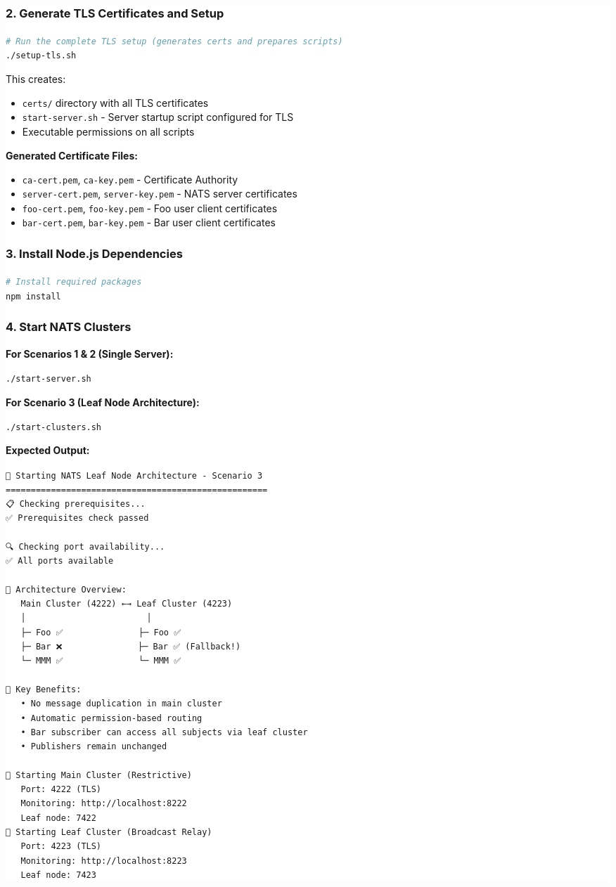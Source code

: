 ### 2. Generate TLS Certificates and Setup
```bash
# Run the complete TLS setup (generates certs and prepares scripts)
./setup-tls.sh
```

This creates:
- `certs/` directory with all TLS certificates
- `start-server.sh` - Server startup script configured for TLS
- Executable permissions on all scripts

**Generated Certificate Files:**
- `ca-cert.pem`, `ca-key.pem` - Certificate Authority
- `server-cert.pem`, `server-key.pem` - NATS server certificates
- `foo-cert.pem`, `foo-key.pem` - Foo user client certificates
- `bar-cert.pem`, `bar-key.pem` - Bar user client certificates

### 3. Install Node.js Dependencies
```bash
# Install required packages
npm install
```

### 4. Start NATS Clusters

**For Scenarios 1 & 2 (Single Server):**
```bash
./start-server.sh
```

**For Scenario 3 (Leaf Node Architecture):**
```bash
./start-clusters.sh
```

**Expected Output:**
```
🚀 Starting NATS Leaf Node Architecture - Scenario 3
====================================================
📋 Checking prerequisites...
✅ Prerequisites check passed

🔍 Checking port availability...
✅ All ports available

🎯 Architecture Overview:
   Main Cluster (4222) ←→ Leaf Cluster (4223)
   │                        │
   ├─ Foo ✅               ├─ Foo ✅
   ├─ Bar ❌               ├─ Bar ✅ (Fallback!)
   └─ MMM ✅               └─ MMM ✅

💫 Key Benefits:
   • No message duplication in main cluster
   • Automatic permission-based routing
   • Bar subscriber can access all subjects via leaf cluster
   • Publishers remain unchanged

🔐 Starting Main Cluster (Restrictive)
   Port: 4222 (TLS)
   Monitoring: http://localhost:8222
   Leaf node: 7422
🌿 Starting Leaf Cluster (Broadcast Relay)
   Port: 4223 (TLS)
   Monitoring: http://localhost:8223
   Leaf node: 7423
```